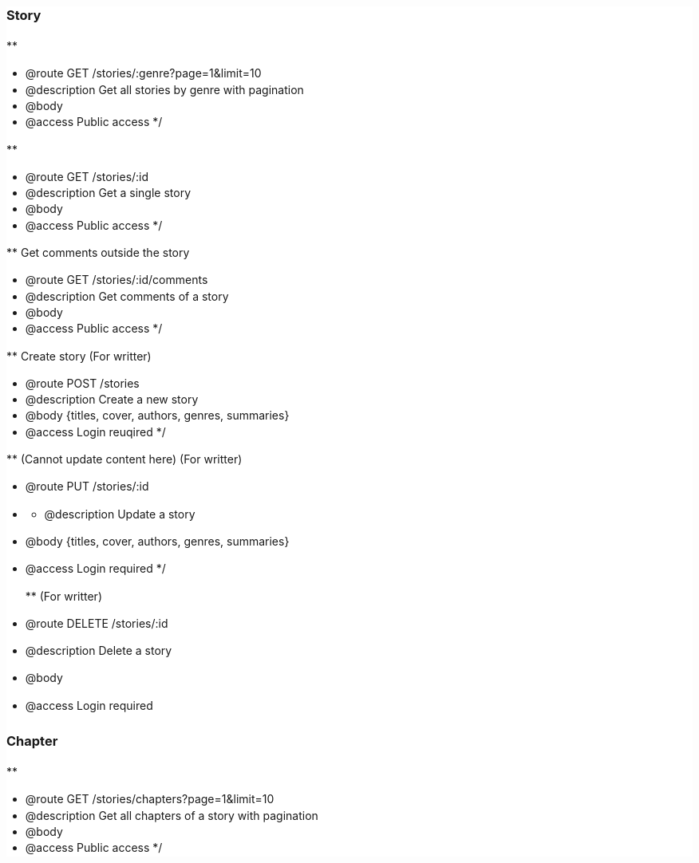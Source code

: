 ### Story

\*\*

- @route GET /stories/:genre?page=1&limit=10
- @description Get all stories by genre with pagination
- @body
- @access Public access
  \*/

\*\*

- @route GET /stories/:id
- @description Get a single story
- @body
- @access Public access
  \*/

\*\* Get comments outside the story

- @route GET /stories/:id/comments
- @description Get comments of a story
- @body
- @access Public access
  \*/

\*\* Create story (For writter)

- @route POST /stories
- @description Create a new story
- @body {titles, cover, authors, genres, summaries}
- @access Login reuqired
  \*/

\*\* (Cannot update content here) (For writter)

- @route PUT /stories/:id
- - @description Update a story
- @body {titles, cover, authors, genres, summaries}
- @access Login required
  \*/

  \*\* (For writter)

- @route DELETE /stories/:id
- @description Delete a story
- @body
- @access Login required

### Chapter

\*\*

- @route GET /stories/chapters?page=1&limit=10
- @description Get all chapters of a story with pagination
- @body
- @access Public access
  \*/
